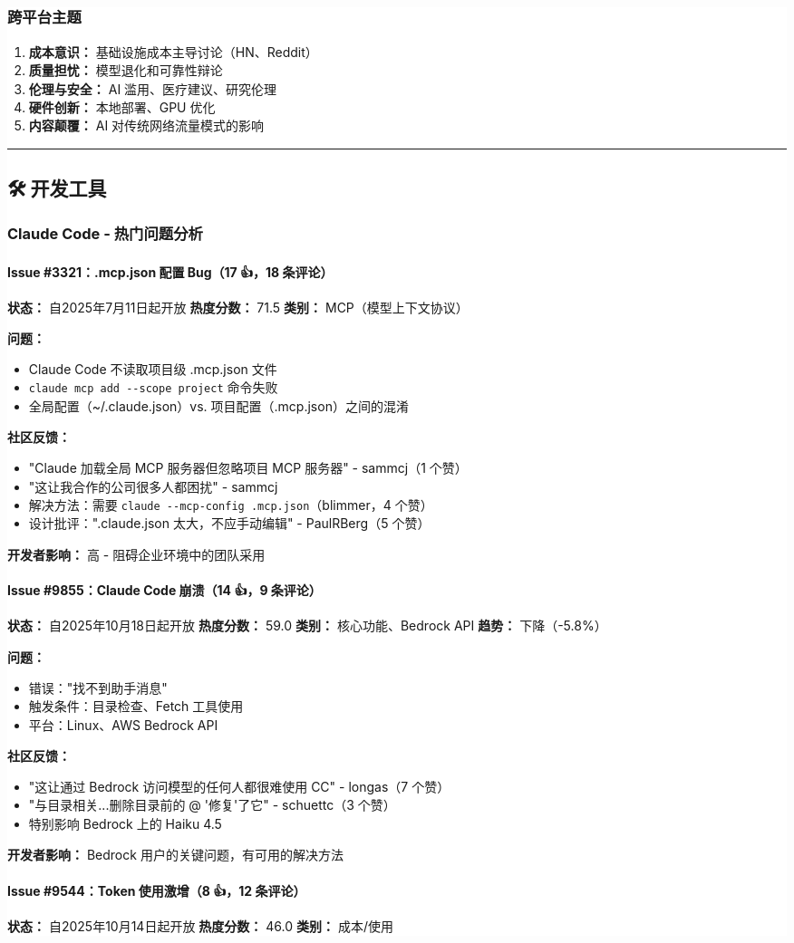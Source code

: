 ### 跨平台主题

1. **成本意识：** 基础设施成本主导讨论（HN、Reddit）
2. **质量担忧：** 模型退化和可靠性辩论
3. **伦理与安全：** AI 滥用、医疗建议、研究伦理
4. **硬件创新：** 本地部署、GPU 优化
5. **内容颠覆：** AI 对传统网络流量模式的影响

---

## 🛠️ 开发工具

### Claude Code - 热门问题分析

#### Issue #3321：.mcp.json 配置 Bug（17 👍，18 条评论）
**状态：** 自2025年7月11日起开放
**热度分数：** 71.5
**类别：** MCP（模型上下文协议）

**问题：**
- Claude Code 不读取项目级 .mcp.json 文件
- `claude mcp add --scope project` 命令失败
- 全局配置（~/.claude.json）vs. 项目配置（.mcp.json）之间的混淆

**社区反馈：**
- "Claude 加载全局 MCP 服务器但忽略项目 MCP 服务器" - sammcj（1 个赞）
- "这让我合作的公司很多人都困扰" - sammcj
- 解决方法：需要 `claude --mcp-config .mcp.json`（blimmer，4 个赞）
- 设计批评：".claude.json 太大，不应手动编辑" - PaulRBerg（5 个赞）

**开发者影响：** 高 - 阻碍企业环境中的团队采用

#### Issue #9855：Claude Code 崩溃（14 👍，9 条评论）
**状态：** 自2025年10月18日起开放
**热度分数：** 59.0
**类别：** 核心功能、Bedrock API
**趋势：** 下降（-5.8%）

**问题：**
- 错误："找不到助手消息"
- 触发条件：目录检查、Fetch 工具使用
- 平台：Linux、AWS Bedrock API

**社区反馈：**
- "这让通过 Bedrock 访问模型的任何人都很难使用 CC" - longas（7 个赞）
- "与目录相关...删除目录前的 @ '修复'了它" - schuettc（3 个赞）
- 特别影响 Bedrock 上的 Haiku 4.5

**开发者影响：** Bedrock 用户的关键问题，有可用的解决方法

#### Issue #9544：Token 使用激增（8 👍，12 条评论）
**状态：** 自2025年10月14日起开放
**热度分数：** 46.0
**类别：** 成本/使用
